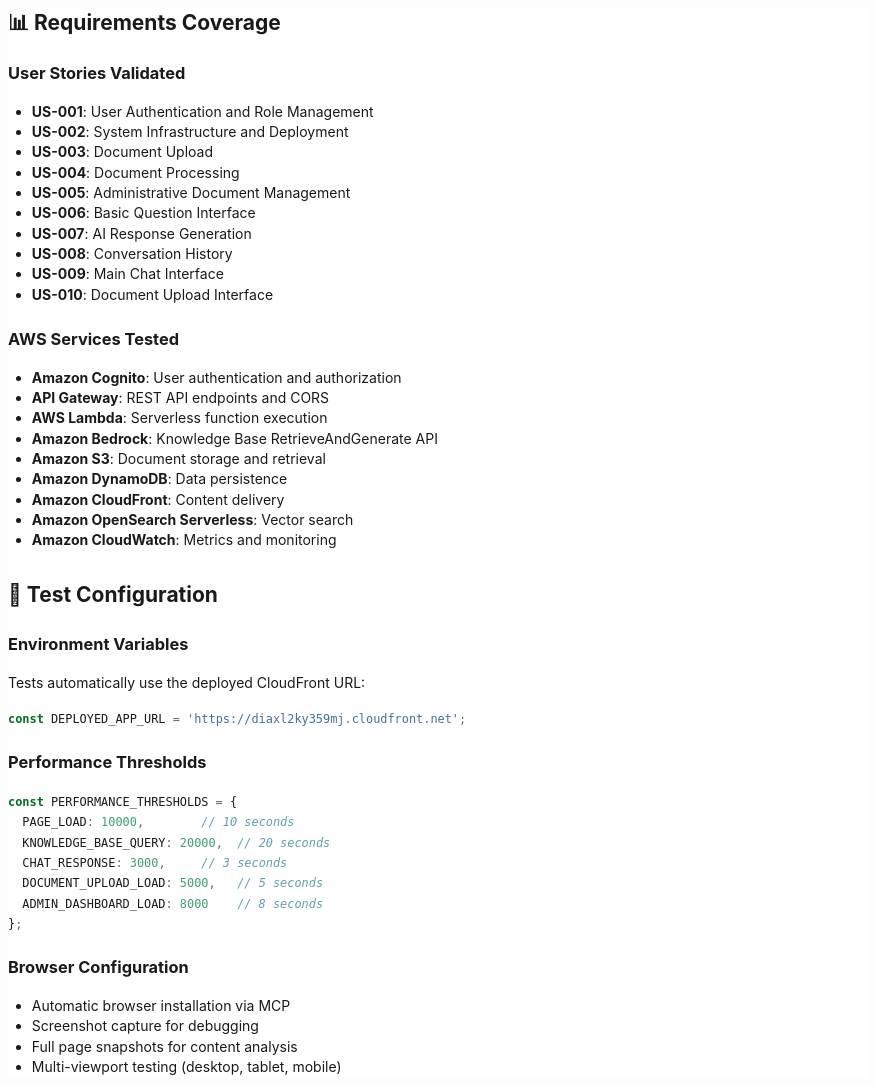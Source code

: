 ## 📊 Requirements Coverage

### User Stories Validated
- **US-001**: User Authentication and Role Management
- **US-002**: System Infrastructure and Deployment
- **US-003**: Document Upload
- **US-004**: Document Processing
- **US-005**: Administrative Document Management
- **US-006**: Basic Question Interface
- **US-007**: AI Response Generation
- **US-008**: Conversation History
- **US-009**: Main Chat Interface
- **US-010**: Document Upload Interface

### AWS Services Tested
- **Amazon Cognito**: User authentication and authorization
- **API Gateway**: REST API endpoints and CORS
- **AWS Lambda**: Serverless function execution
- **Amazon Bedrock**: Knowledge Base RetrieveAndGenerate API
- **Amazon S3**: Document storage and retrieval
- **Amazon DynamoDB**: Data persistence
- **Amazon CloudFront**: Content delivery
- **Amazon OpenSearch Serverless**: Vector search
- **Amazon CloudWatch**: Metrics and monitoring

## 🔧 Test Configuration

### Environment Variables
Tests automatically use the deployed CloudFront URL:
```typescript
const DEPLOYED_APP_URL = 'https://diaxl2ky359mj.cloudfront.net';
```

### Performance Thresholds
```typescript
const PERFORMANCE_THRESHOLDS = {
  PAGE_LOAD: 10000,        // 10 seconds
  KNOWLEDGE_BASE_QUERY: 20000,  // 20 seconds
  CHAT_RESPONSE: 3000,     // 3 seconds
  DOCUMENT_UPLOAD_LOAD: 5000,   // 5 seconds
  ADMIN_DASHBOARD_LOAD: 8000    // 8 seconds
};
```

### Browser Configuration
- Automatic browser installation via MCP
- Screenshot capture for debugging
- Full page snapshots for content analysis
- Multi-viewport testing (desktop, tablet, mobile)
